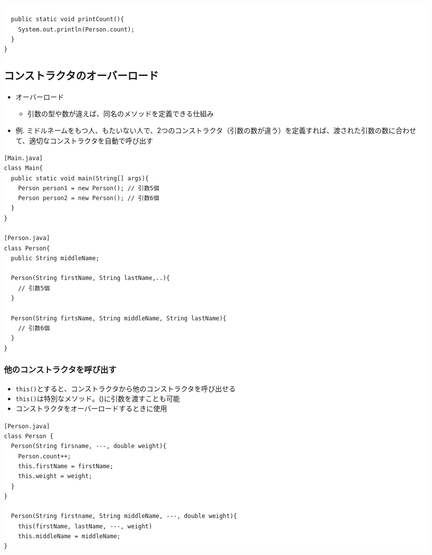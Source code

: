 ```

  public static void printCount(){
    System.out.println(Person.count);
  }
}
```

## コンストラクタのオーバーロード
- オーバーロード
  - 引数の型や数が違えば、同名のメソッドを定義できる仕組み

- 例. ミドルネームをもつ人、もたいない人で、2つのコンストラクタ（引数の数が違う）を定義すれば、渡された引数の数に合わせて、適切なコンストラクタを自動で呼び出す

```
[Main.java]
class Main{
  public static void main(String[] args){
    Person person1 = new Person(); // 引数5個
    Person person2 = new Person(); // 引数6個
  }
}

[Person.java]
class Person{
  public String middleName;

  Person(String firstName, String lastName,..){
    // 引数5個
  }

  Person(String firtsName, String middleName, String lastName){
    // 引数6個
  }
}
```

### 他のコンストラクタを呼び出す
- `this()`とすると、コンストラクタから他のコンストラクタを呼び出せる
- `this()`は特別なメソッド。()に引数を渡すことも可能
- コンストラクタをオーバーロードするときに使用
```
[Person.java]
class Person {
  Person(String firsname, ---, double weight){
    Person.count++;
    this.firstName = firstName;
    this.weight = weight;
  }
}

  Person(String firstname, String middleName, ---, double weight){
    this(firstName, lastName, ---, weight)
    this.middleName = middleName;
}
```
